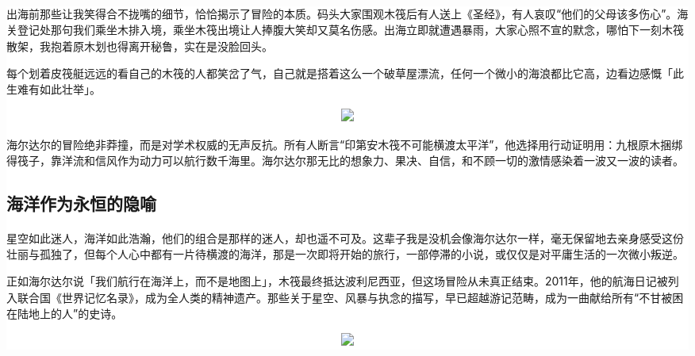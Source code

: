 出海前那些让我笑得合不拢嘴的细节，恰恰揭示了冒险的本质。码头大家围观木筏后有人送上《圣经》，有人哀叹“他们的父母该多伤心”。海关登记处那句我们乘坐木排入境，乘坐木筏出境让人捧腹大笑却又莫名伤感。出海立即就遭遇暴雨，大家心照不宣的默念，哪怕下一刻木筏散架，我抱着原木划也得离开秘鲁，实在是没脸回头。

每个划着皮筏艇远远的看自己的木筏的人都笑岔了气，自己就是搭着这么一个破草屋漂流，任何一个微小的海浪都比它高，边看边感慨「此生难有如此壮举」。

<figure class="half"  align="center">
<img src = "https://img.beyondxin.top/2024/202502131832568.png" width=600>
</figure>


海尔达尔的冒险绝非莽撞，而是对学术权威的无声反抗。所有人断言“印第安木筏不可能横渡太平洋”，他选择用行动证明用：九根原木捆绑得筏子，靠洋流和信风作为动力可以航行数千海里。海尔达尔那无比的想象力、果决、自信，和不顾一切的激情感染着一波又一波的读者。
## 海洋作为永恒的隐喻

星空如此迷人，海洋如此浩瀚，他们的组合是那样的迷人，却也遥不可及。这辈子我是没机会像海尔达尔一样，毫无保留地去亲身感受这份壮丽与孤独了，但每个人心中都有一片待横渡的海洋，那是一次即将开始的旅行，一部停滞的小说，或仅仅是对平庸生活的一次微小叛逆。

正如海尔达尔说「我们航行在海洋上，而不是地图上」，木筏最终抵达波利尼西亚，但这场冒险从未真正结束。2011年，他的航海日记被列入联合国《世界记忆名录》，成为全人类的精神遗产。那些关于星空、风暴与执念的描写，早已超越游记范畴，成为一曲献给所有“不甘被困在陆地上的人”的史诗。

<figure class="half"  align="center">
<img src = "https://img.beyondxin.top/2024/202502131842122.png" width=600>
</figure>




